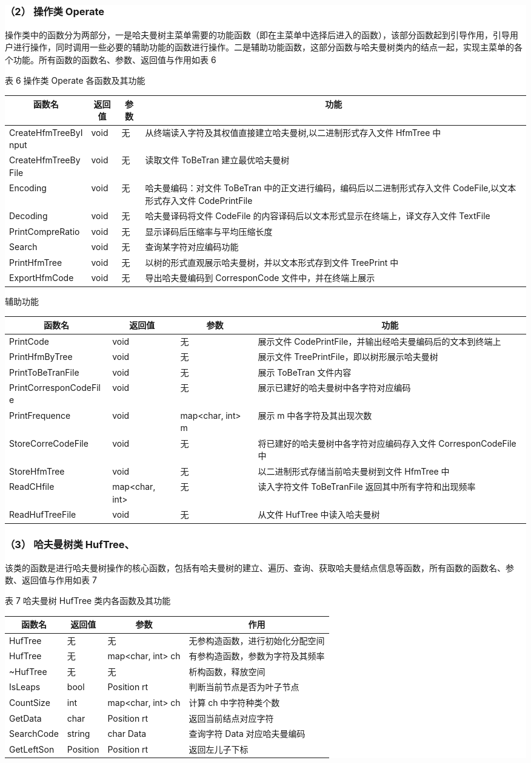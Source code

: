 ### （2） 操作类 Operate

操作类中的函数分为两部分，一是哈夫曼树主菜单需要的功能函数（即在主菜单中选择后进入的函数），该部分函数起到引导作用，引导用户进行操作，同时调用一些必要的辅助功能的函数进行操作。二是辅助功能函数，这部分函数与哈夫曼树类内的结点一起，实现主菜单的各个功能。所有函数的函数名、参数、返回值与作用如表 6

表 6 操作类 Operate 各函数及其功能

| 函数名               | 返回值 | 参数 | 功能                                                                                                               |
| -------------------- | ------ | ---- | ------------------------------------------------------------------------------------------------------------------ |
| CreateHfmTreeByInput | void   | 无   | 从终端读入字符及其权值直接建立哈夫曼树,以二进制形式存入文件 HfmTree 中                                             |
| CreateHfmTreeByFile  | void   | 无   | 读取文件 ToBeTran 建立最优哈夫曼树                                                                                 |
| Encoding             | void   | 无   | 哈夫曼编码：对文件 ToBeTran 中的正文进行编码，编码后以二进制形式存入文件 CodeFile,以文本形式存入文件 CodePrintFile |
| Decoding             | void   | 无   | 哈夫曼译码将文件 CodeFile 的内容译码后以文本形式显示在终端上，译文存入文件 TextFile                                |
| PrintCompreRatio     | void   | 无   | 显示译码后压缩率与平均压缩长度                                                                                     |
| Search               | void   | 无   | 查询某字符对应编码功能                                                                                             |
| PrintHfmTree         | void   | 无   | 以树的形式直观展示哈夫曼树，并以文本形式存到文件 TreePrint 中                                                      |
| ExportHfmCode        | void   | 无   | 导出哈夫曼编码到 CorresponCode 文件中，并在终端上展示                                                              |

辅助功能

| 函数名                 | 返回值         | 参数             | 功能                                                            |
| ---------------------- | -------------- | ---------------- | --------------------------------------------------------------- |
| PrintCode              | void           | 无               | 展示文件 CodePrintFile，并输出经哈夫曼编码后的文本到终端上      |
| PrintHfmByTree         | void           | 无               | 展示文件 TreePrintFile，即以树形展示哈夫曼树                    |
| PrintToBeTranFile      | void           | 无               | 展示 ToBeTran 文件内容                                          |
| PrintCorresponCodeFile | void           | 无               | 展示已建好的哈夫曼树中各字符对应编码                            |
| PrintFrequence         | void           | map<char, int> m | 展示 m 中各字符及其出现次数                                     |
| StoreCorreCodeFile     | void           | 无               | 将已建好的哈夫曼树中各字符对应编码存入文件 CorresponCodeFile 中 |
| StoreHfmTree           | void           | 无               | 以二进制形式存储当前哈夫曼树到文件 HfmTree 中                   |
| ReadCHfile             | map<char, int> | 无               | 读入字符文件 ToBeTranFile 返回其中所有字符和出现频率            |
| ReadHufTreeFile        | void           | 无               | 从文件 HufTree 中读入哈夫曼树                                   |

### （3） 哈夫曼树类 HufTree、

该类的函数是进行哈夫曼树操作的核心函数，包括有哈夫曼树的建立、遍历、查询、获取哈夫曼结点信息等函数，所有函数的函数名、参数、返回值与作用如表 7

表 7 哈夫曼树 HufTree 类内各函数及其功能

| 函数名               | 返回值         | 参数                            | 作用                                                                          |
| -------------------- | -------------- | ------------------------------- | ----------------------------------------------------------------------------- |
| HufTree              | 无             | 无                              | 无参构造函数，进行初始化分配空间                                              |
| HufTree              | 无             | map<char, int> ch               | 有参构造函数，参数为字符及其频率                                              |
| ~HufTree             | 无             | 无                              | 析构函数，释放空间                                                            |
| IsLeaps              | bool           | Position rt                     | 判断当前节点是否为叶子节点                                                    |
| CountSize            | int            | map<char, int> ch               | 计算 ch 中字符种类个数                                                        |
| GetData              | char           | Position rt                     | 返回当前结点对应字符                                                          |
| SearchCode           | string         | char Data                       | 查询字符 Data 对应哈夫曼编码                                                  |
| GetLeftSon           | Position       | Position rt                     | 返回左儿子下标                                                                |